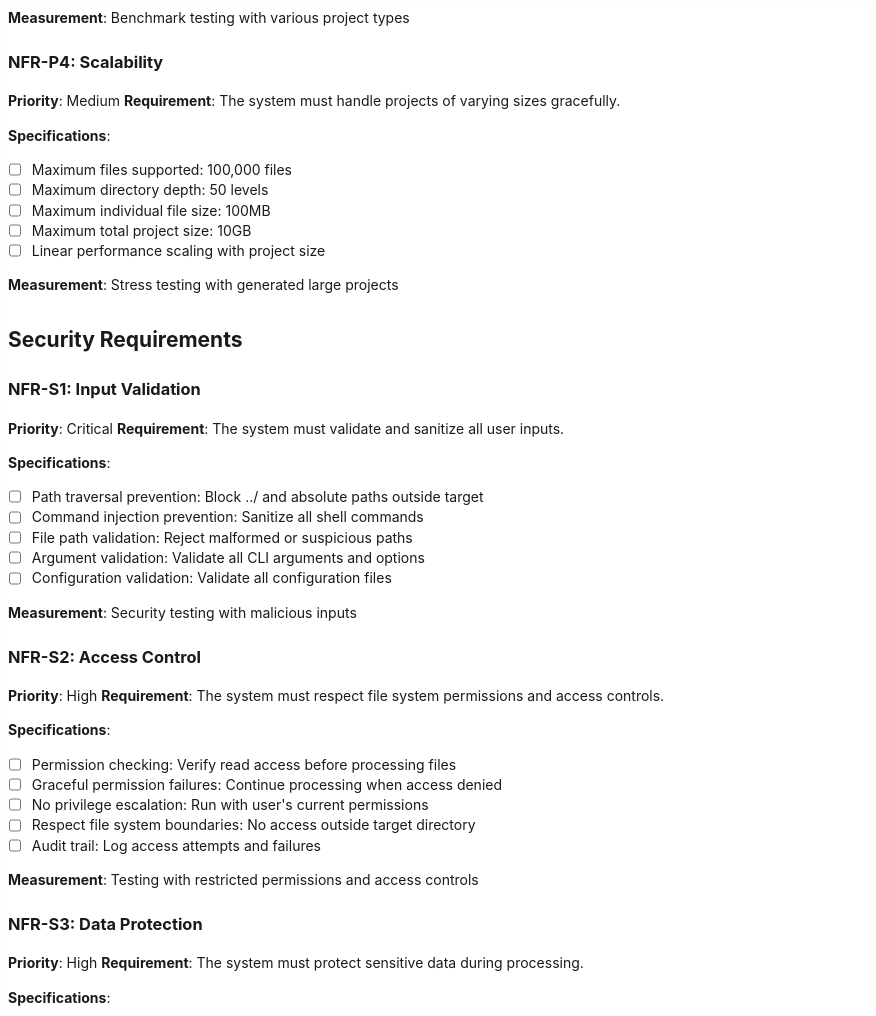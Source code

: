 **Measurement**: Benchmark testing with various project types

### NFR-P4: Scalability

**Priority**: Medium
**Requirement**: The system must handle projects of varying sizes gracefully.

**Specifications**:

- [ ] Maximum files supported: 100,000 files
- [ ] Maximum directory depth: 50 levels
- [ ] Maximum individual file size: 100MB
- [ ] Maximum total project size: 10GB
- [ ] Linear performance scaling with project size

**Measurement**: Stress testing with generated large projects

## Security Requirements

### NFR-S1: Input Validation

**Priority**: Critical
**Requirement**: The system must validate and sanitize all user inputs.

**Specifications**:

- [ ] Path traversal prevention: Block ../ and absolute paths outside target
- [ ] Command injection prevention: Sanitize all shell commands
- [ ] File path validation: Reject malformed or suspicious paths
- [ ] Argument validation: Validate all CLI arguments and options
- [ ] Configuration validation: Validate all configuration files

**Measurement**: Security testing with malicious inputs

### NFR-S2: Access Control

**Priority**: High
**Requirement**: The system must respect file system permissions and access controls.

**Specifications**:

- [ ] Permission checking: Verify read access before processing files
- [ ] Graceful permission failures: Continue processing when access denied
- [ ] No privilege escalation: Run with user's current permissions
- [ ] Respect file system boundaries: No access outside target directory
- [ ] Audit trail: Log access attempts and failures

**Measurement**: Testing with restricted permissions and access controls

### NFR-S3: Data Protection

**Priority**: High
**Requirement**: The system must protect sensitive data during processing.

**Specifications**:
